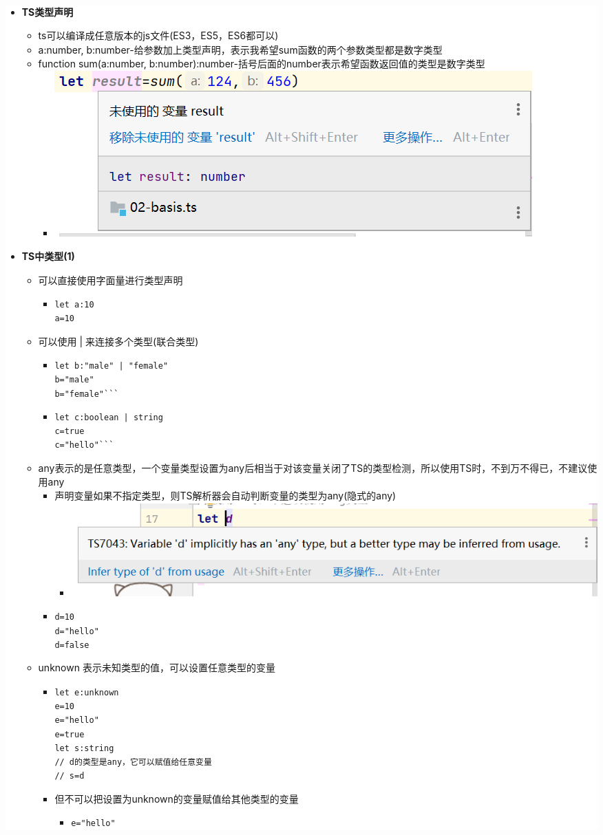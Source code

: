 ###
* **TS类型声明**
  * ts可以编译成任意版本的js文件(ES3，ES5，ES6都可以)
  * a:number, b:number-给参数加上类型声明，表示我希望sum函数的两个参数类型都是数字类型
  * function sum(a:number, b:number):number-括号后面的number表示希望函数返回值的类型是数字类型
    * ![:number-返回值类型](images/指定返回值类型.png)
  
* **TS中类型(1)**
  * 可以直接使用字面量进行类型声明
    * ```
      let a:10
      a=10
      ```
  * 可以使用 | 来连接多个类型(联合类型)
    * ```
      let b:"male" | "female"
      b="male"
      b="female"```
    * ```
      let c:boolean | string
      c=true
      c="hello"```  
  * any表示的是任意类型，一个变量类型设置为any后相当于对该变量关闭了TS的类型检测，所以使用TS时，不到万不得已，不建议使用any
    * 声明变量如果不指定类型，则TS解析器会自动判断变量的类型为any(隐式的any)
      * ![隐式的any](images/any.png)
    * ```
      d=10
      d="hello"
      d=false
      ```
  * unknown 表示未知类型的值，可以设置任意类型的变量
    * ```
      let e:unknown
      e=10
      e="hello"
      e=true
      let s:string
      // d的类型是any，它可以赋值给任意变量
      // s=d
      ```
    * 但不可以把设置为unknown的变量赋值给其他类型的变量
      * ```
        e="hello"